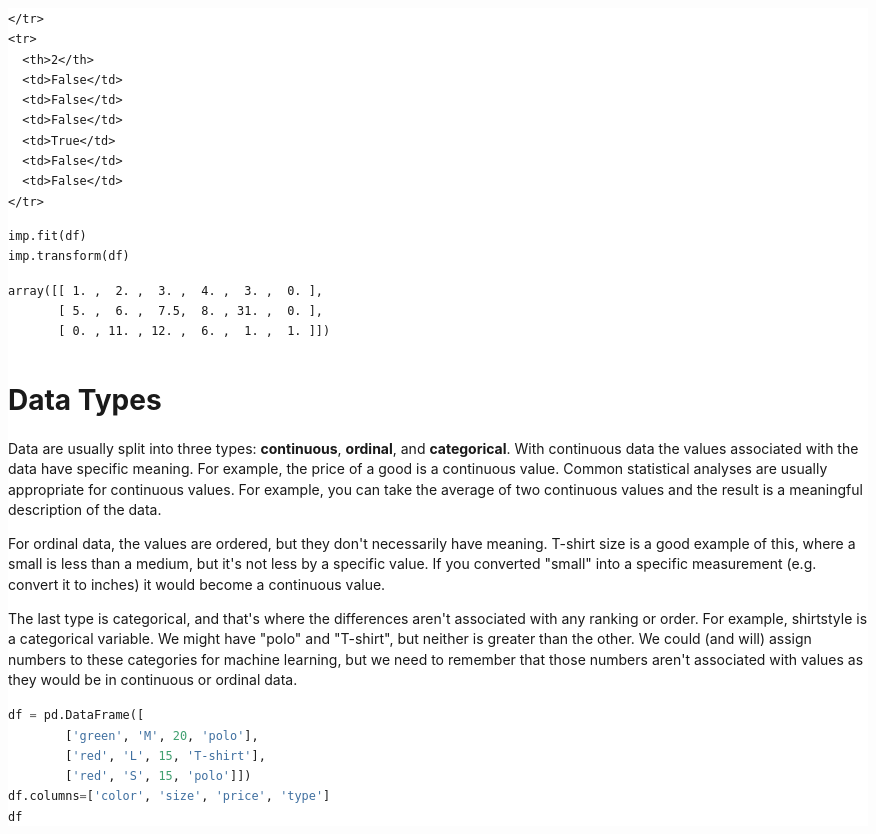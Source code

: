     </tr>
    <tr>
      <th>2</th>
      <td>False</td>
      <td>False</td>
      <td>False</td>
      <td>True</td>
      <td>False</td>
      <td>False</td>
    </tr>
  </tbody>
</table>
</div>




```python
imp.fit(df)
imp.transform(df)
```




    array([[ 1. ,  2. ,  3. ,  4. ,  3. ,  0. ],
           [ 5. ,  6. ,  7.5,  8. , 31. ,  0. ],
           [ 0. , 11. , 12. ,  6. ,  1. ,  1. ]])



# Data Types

Data are usually split into three types: **continuous**, **ordinal**, and **categorical**. With continuous data the values associated with the data have specific meaning. For example, the price of a good is a continuous value. Common statistical analyses are usually appropriate for continuous values. For example, you can take the average of two continuous values and the result is a meaningful description of the data.

For ordinal data, the values are ordered, but they don't necessarily have meaning. T-shirt size is a good example of this, where a small is less than a medium, but it's not less by a specific value. If you converted "small" into a specific measurement (e.g. convert it to inches) it would become a continuous value.

The last type is categorical, and that's where the differences aren't associated with any ranking or order. For example, shirtstyle is a categorical variable. We might have "polo" and "T-shirt", but neither is greater than the other. We could (and will) assign numbers to these categories for machine learning, but we need to remember that those numbers aren't associated with values as they would be in continuous or ordinal data.


```python
df = pd.DataFrame([
        ['green', 'M', 20, 'polo'],
        ['red', 'L', 15, 'T-shirt'],
        ['red', 'S', 15, 'polo']])
df.columns=['color', 'size', 'price', 'type']
df
```
